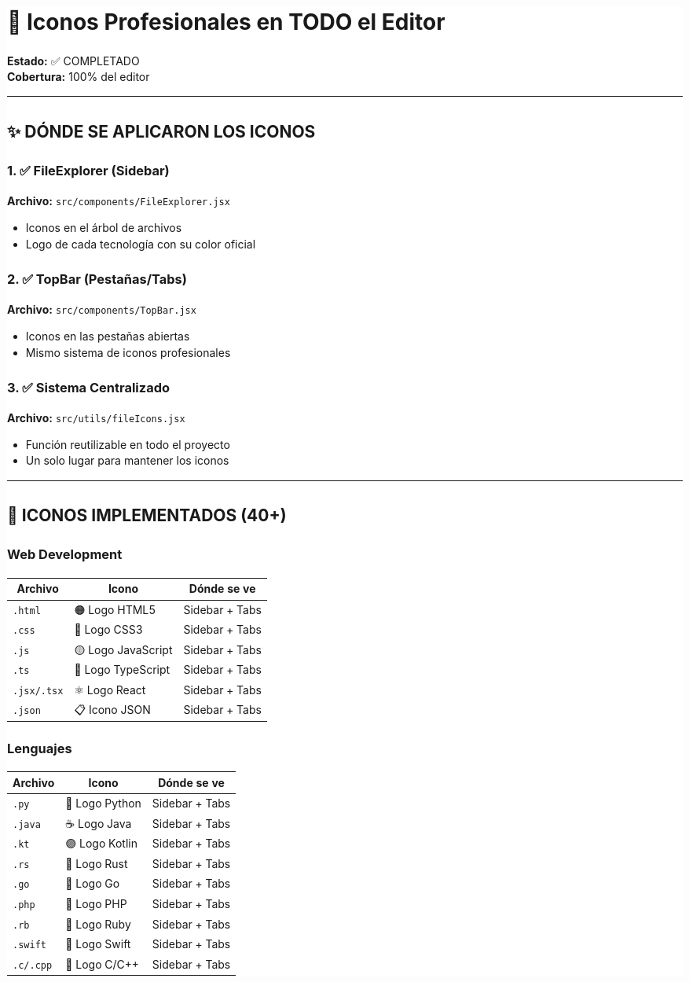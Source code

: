 # 🎨 Iconos Profesionales en TODO el Editor

**Estado:** ✅ COMPLETADO  
**Cobertura:** 100% del editor

---

## ✨ DÓNDE SE APLICARON LOS ICONOS

### 1. ✅ FileExplorer (Sidebar)
**Archivo:** `src/components/FileExplorer.jsx`
- Iconos en el árbol de archivos
- Logo de cada tecnología con su color oficial

### 2. ✅ TopBar (Pestañas/Tabs)
**Archivo:** `src/components/TopBar.jsx`
- Iconos en las pestañas abiertas
- Mismo sistema de iconos profesionales

### 3. ✅ Sistema Centralizado
**Archivo:** `src/utils/fileIcons.jsx`
- Función reutilizable en todo el proyecto
- Un solo lugar para mantener los iconos

---

## 🎯 ICONOS IMPLEMENTADOS (40+)

### Web Development
| Archivo | Icono | Dónde se ve |
|---------|-------|-------------|
| `.html` | 🟠 Logo HTML5 | Sidebar + Tabs |
| `.css` | 🔵 Logo CSS3 | Sidebar + Tabs |
| `.js` | 🟡 Logo JavaScript | Sidebar + Tabs |
| `.ts` | 🔷 Logo TypeScript | Sidebar + Tabs |
| `.jsx/.tsx` | ⚛️ Logo React | Sidebar + Tabs |
| `.json` | 📋 Icono JSON | Sidebar + Tabs |

### Lenguajes
| Archivo | Icono | Dónde se ve |
|---------|-------|-------------|
| `.py` | 🐍 Logo Python | Sidebar + Tabs |
| `.java` | ☕ Logo Java | Sidebar + Tabs |
| `.kt` | 🟣 Logo Kotlin | Sidebar + Tabs |
| `.rs` | 🦀 Logo Rust | Sidebar + Tabs |
| `.go` | 🔷 Logo Go | Sidebar + Tabs |
| `.php` | 🐘 Logo PHP | Sidebar + Tabs |
| `.rb` | 💎 Logo Ruby | Sidebar + Tabs |
| `.swift` | 🍎 Logo Swift | Sidebar + Tabs |
| `.c/.cpp` | 🔵 Logo C/C++ | Sidebar + Tabs |